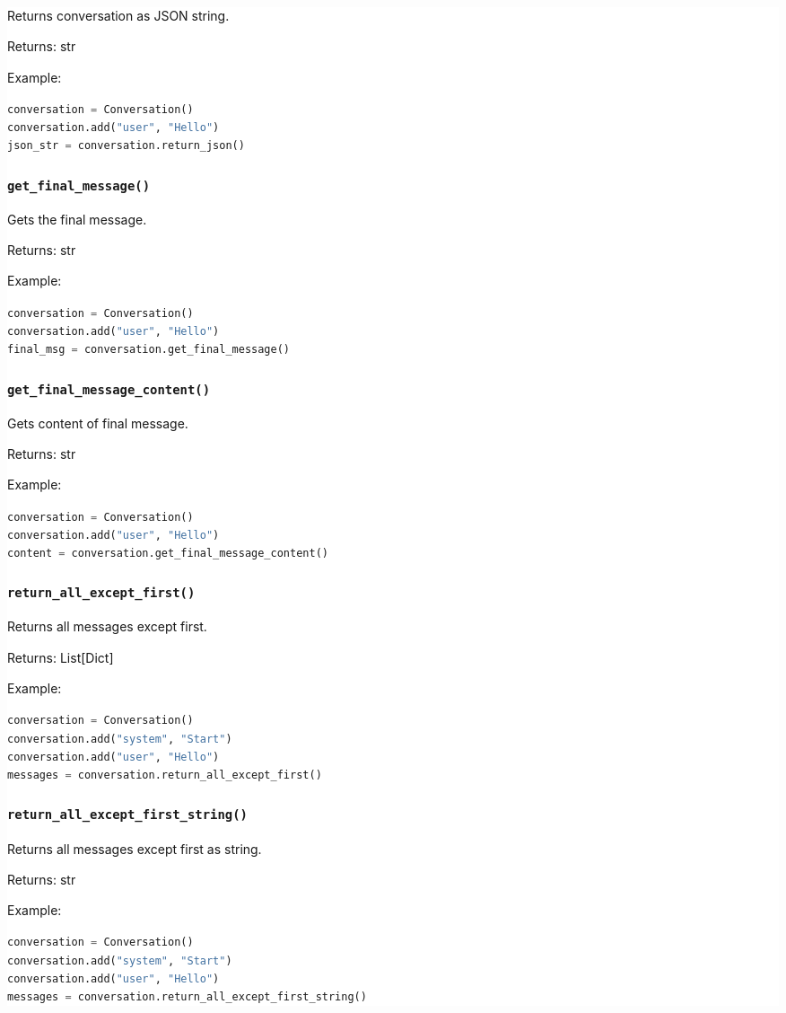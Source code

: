 Returns conversation as JSON string.

Returns: str

Example:
```python
conversation = Conversation()
conversation.add("user", "Hello")
json_str = conversation.return_json()
```

### `get_final_message()`

Gets the final message.

Returns: str

Example:
```python
conversation = Conversation()
conversation.add("user", "Hello")
final_msg = conversation.get_final_message()
```

### `get_final_message_content()`

Gets content of final message.

Returns: str

Example:
```python
conversation = Conversation()
conversation.add("user", "Hello")
content = conversation.get_final_message_content()
```

### `return_all_except_first()`

Returns all messages except first.

Returns: List[Dict]

Example:
```python
conversation = Conversation()
conversation.add("system", "Start")
conversation.add("user", "Hello")
messages = conversation.return_all_except_first()
```

### `return_all_except_first_string()`

Returns all messages except first as string.

Returns: str

Example:
```python
conversation = Conversation()
conversation.add("system", "Start")
conversation.add("user", "Hello")
messages = conversation.return_all_except_first_string()
```
